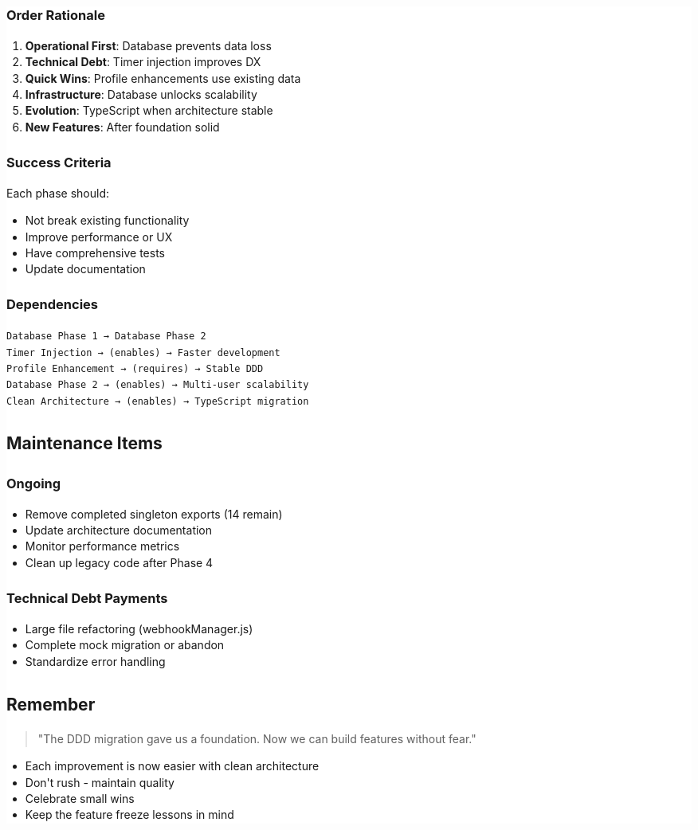 ### Order Rationale

1. **Operational First**: Database prevents data loss
2. **Technical Debt**: Timer injection improves DX
3. **Quick Wins**: Profile enhancements use existing data
4. **Infrastructure**: Database unlocks scalability
5. **Evolution**: TypeScript when architecture stable
6. **New Features**: After foundation solid

### Success Criteria

Each phase should:
- Not break existing functionality
- Improve performance or UX
- Have comprehensive tests
- Update documentation

### Dependencies

```
Database Phase 1 → Database Phase 2
Timer Injection → (enables) → Faster development
Profile Enhancement → (requires) → Stable DDD
Database Phase 2 → (enables) → Multi-user scalability
Clean Architecture → (enables) → TypeScript migration
```

## Maintenance Items

### Ongoing
- Remove completed singleton exports (14 remain)
- Update architecture documentation
- Monitor performance metrics
- Clean up legacy code after Phase 4

### Technical Debt Payments
- Large file refactoring (webhookManager.js)
- Complete mock migration or abandon
- Standardize error handling

## Remember

> "The DDD migration gave us a foundation. Now we can build features without fear."

- Each improvement is now easier with clean architecture
- Don't rush - maintain quality
- Celebrate small wins
- Keep the feature freeze lessons in mind